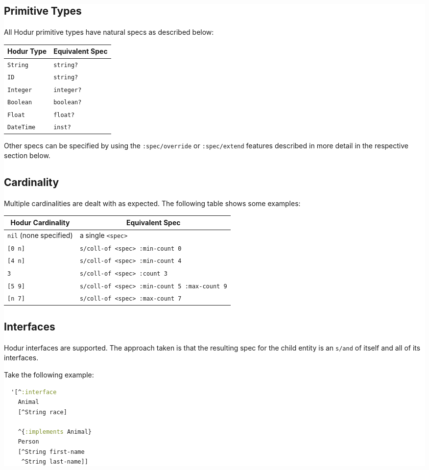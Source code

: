 ## Primitive Types

All Hodur primitive types have natural specs as described below:

| Hodur Type | Equivalent Spec |
|------------|-----------------|
| `String`   | `string?`       |
| `ID`       | `string?`       |
| `Integer`  | `integer?`      |
| `Boolean`  | `boolean?`      |
| `Float`    | `float?`        |
| `DateTime` | `inst?`         |

Other specs can be specified by using the `:spec/override` or
`:spec/extend` features described in more detail in the respective
section below.

## Cardinality

Multiple cardinalities are dealt with as expected. The following table
shows some examples:

| Hodur Cardinality      | Equivalent Spec                              |
|------------------------|----------------------------------------------|
| `nil` (none specified) | a single `<spec>`                            |
| `[0 n]`                | `s/coll-of <spec> :min-count 0`              |
| `[4 n]`                | `s/coll-of <spec> :min-count 4`              |
| `3`                    | `s/coll-of <spec> :count 3`                  |
| `[5 9]`                | `s/coll-of <spec> :min-count 5 :max-count 9` |
| `[n 7]`                | `s/coll-of <spec> :max-count 7`              |

## Interfaces

Hodur interfaces are supported. The approach taken is that the
resulting spec for the child entity is an `s/and` of itself and all of
its interfaces.

Take the following example:

``` clojure
  '[^:interface
    Animal
    [^String race]

    ^{:implements Animal}
    Person
    [^String first-name
     ^String last-name]]
```


[circleci-badge]: https://circleci.com/gh/hodur-org/hodur-spec-schema.svg?style=shield&circle-token=4efa55e1e836d3613c886708b4246b488090b263
[circleci]: https://circleci.com/gh/hodur-org/hodur-spec-schema
[clojars-badge]: https://img.shields.io/clojars/v/hodur/spec-schema.svg
[clojars]: http://clojars.org/hodur/spec-schema
[github-issues]: https://github.com/hodur-org/hodur-spec-schema/issues
[graphviz-colors]: https://www.graphviz.org/doc/info/colors.html
[graphviz]: https://www.graphviz.org/
[hodur-engine-clojars-badge]: https://img.shields.io/clojars/v/hodur/engine.svg
[hodur-engine-clojars]: http://clojars.org/hodur/engine
[hodur-engine-definition]: https://github.com/hodur-org/hodur-engine#model-definition
[hodur-engine-started]: https://github.com/hodur-org/hodur-engine#getting-started
[hodur-engine]: https://github.com/hodur-org/hodur-engine
[license-badge]: https://img.shields.io/badge/license-MIT-blue.svg
[license]: ./LICENSE
[logo]: ./docs/logo-tag-line.png
[motivation]: https://github.com/hodur-org/hodur-engine/blob/master/docs/MOTIVATION.org
[plugins]: https://github.com/hodur-org/hodur-engine#hodur-plugins
[spec]: https://clojure.org/guides/spec
[status-badge]: https://img.shields.io/badge/project%20status-beta-brightgreen.svg